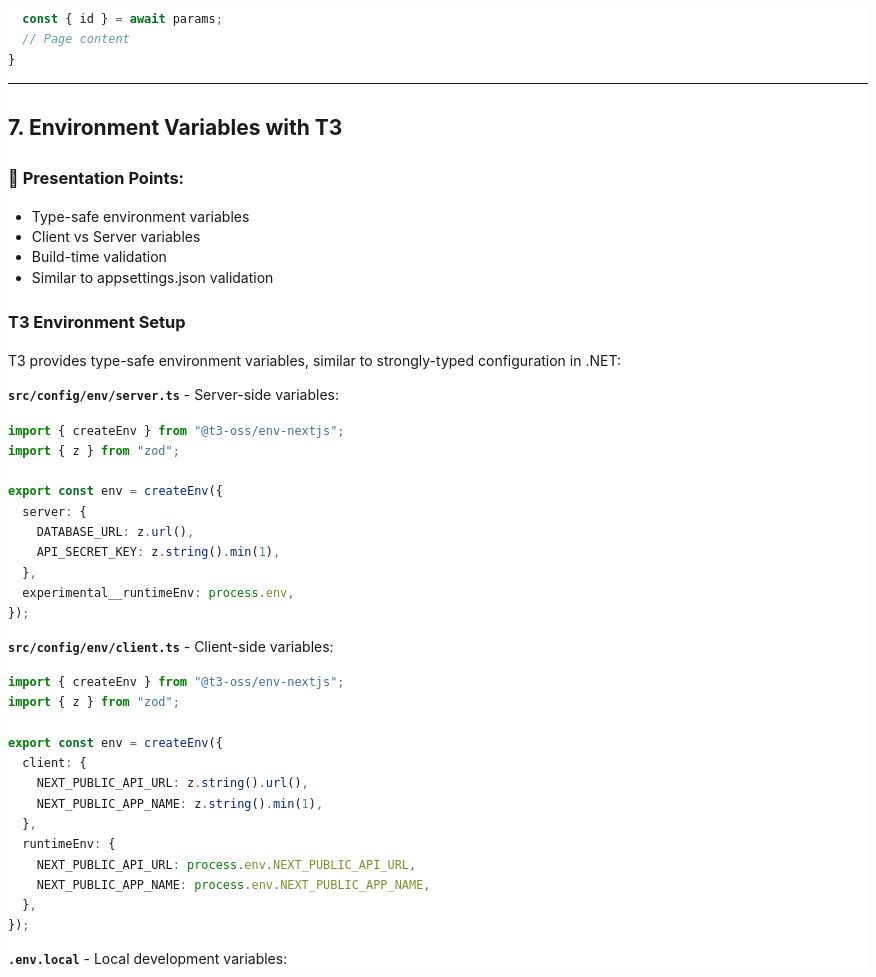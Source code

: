 ```typescript
  const { id } = await params;
  // Page content
}
```

---

## 7. Environment Variables with T3

### 🎯 **Presentation Points:**

- Type-safe environment variables
- Client vs Server variables
- Build-time validation
- Similar to appsettings.json validation

### **T3 Environment Setup**

T3 provides type-safe environment variables, similar to strongly-typed configuration in .NET:

**`src/config/env/server.ts`** - Server-side variables:

```typescript
import { createEnv } from "@t3-oss/env-nextjs";
import { z } from "zod";

export const env = createEnv({
  server: {
    DATABASE_URL: z.url(),
    API_SECRET_KEY: z.string().min(1),
  },
  experimental__runtimeEnv: process.env,
});
```

**`src/config/env/client.ts`** - Client-side variables:

```typescript
import { createEnv } from "@t3-oss/env-nextjs";
import { z } from "zod";

export const env = createEnv({
  client: {
    NEXT_PUBLIC_API_URL: z.string().url(),
    NEXT_PUBLIC_APP_NAME: z.string().min(1),
  },
  runtimeEnv: {
    NEXT_PUBLIC_API_URL: process.env.NEXT_PUBLIC_API_URL,
    NEXT_PUBLIC_APP_NAME: process.env.NEXT_PUBLIC_APP_NAME,
  },
});
```

**`.env.local`** - Local development variables:
